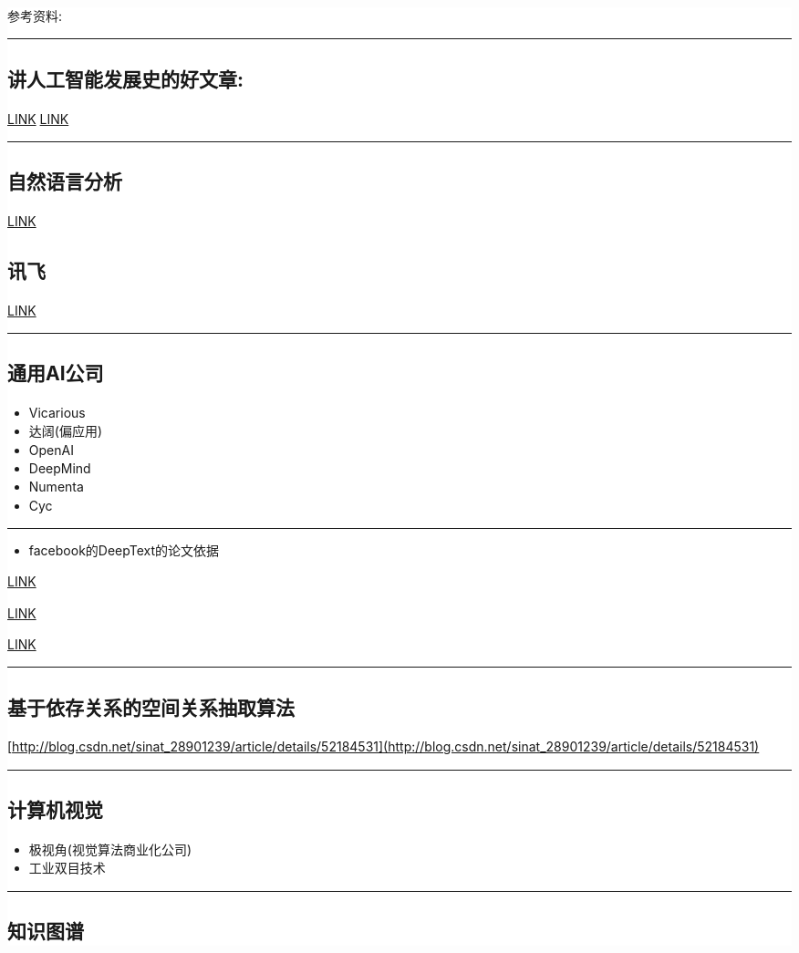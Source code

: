 参考资料:

***
## 讲人工智能发展史的好文章:

[LINK](http://www.techug.com/post/programmer-should-learn-deep-learning.html)
[LINK](http://it.sohu.com/20160126/n435968411.shtml)

***
## 自然语言分析
[LINK](http://www.ltp-cloud.com/intro/)

## 讯飞
[LINK](http://www.xfyun.cn/services/ltp?tab_index=2)

***

## 通用AI公司
- Vicarious
- 达阔(偏应用)
- OpenAI
- DeepMind
- Numenta
- Cyc

***

- facebook的DeepText的论文依据

[LINK](https://www.researchgate.net/publication/271854812_Text_Understanding_from_Scratch)

[LINK](http://www.kdnuggets.com/2015/03/deep-learning-text-understanding-from-scratch.html)

[LINK](https://arxiv.org/pdf/1502.01710.pdf?)



***

## 基于依存关系的空间关系抽取算法
[http://blog.csdn.net/sinat_28901239/article/details/52184531](http://blog.csdn.net/sinat_28901239/article/details/52184531)

***

## 计算机视觉
- 极视角(视觉算法商业化公司)
- 工业双目技术

***

## 知识图谱

